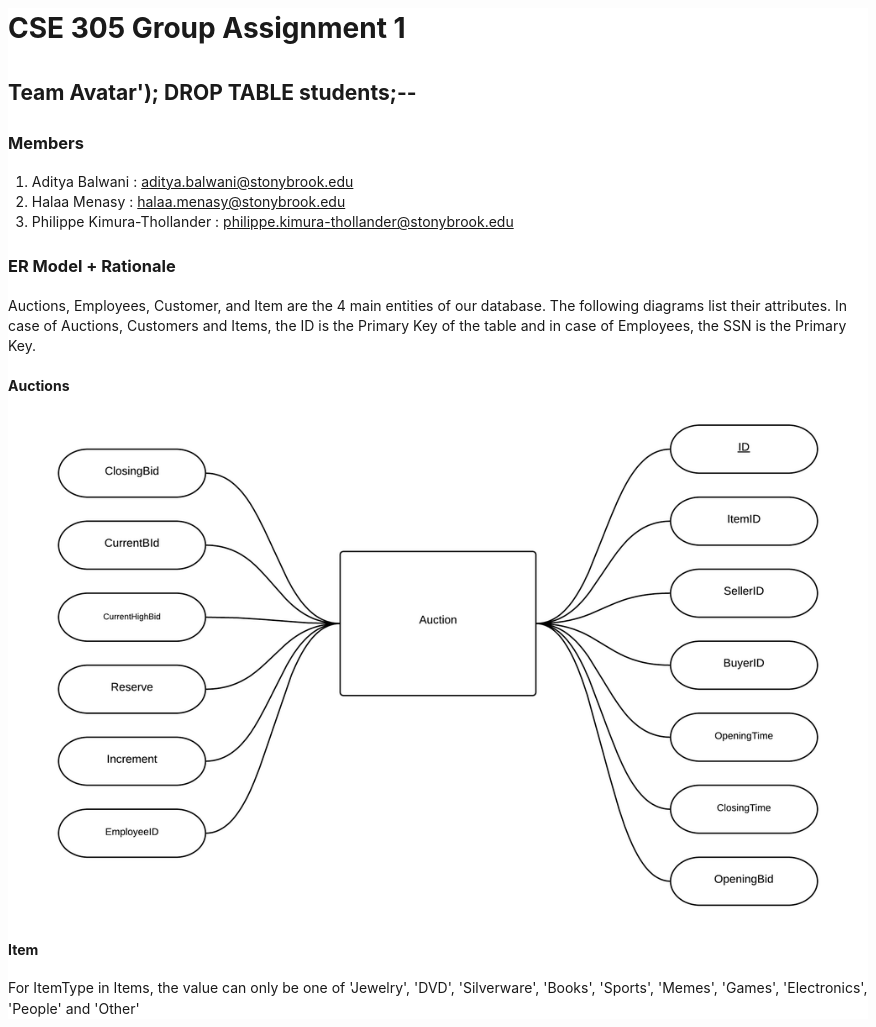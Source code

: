 # CSE 305 Group Assignment 1

## Team Avatar'); DROP TABLE students;--

### Members

1. Aditya Balwani : aditya.balwani@stonybrook.edu
2. Halaa Menasy : halaa.menasy@stonybrook.edu
3. Philippe Kimura-Thollander : philippe.kimura-thollander@stonybrook.edu

### ER Model + Rationale

Auctions, Employees, Customer, and Item are the 4 main entities of our database. The following diagrams list their attributes. In case of Auctions, Customers and Items, the ID is the Primary Key of the table and in case of Employees, the SSN is the Primary Key.

#### Auctions
![Auction](img/auction.png)

<div class="page-break"></div>

#### Item

For ItemType in Items, the value can only be one of 'Jewelry', 'DVD', 'Silverware', 'Books', 'Sports', 'Memes', 'Games', 'Electronics', 'People' and 'Other'
